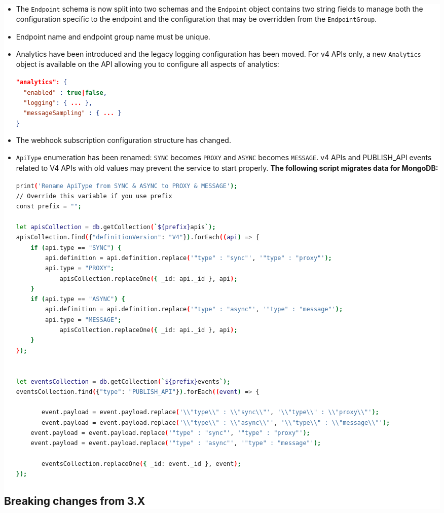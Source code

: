 * The `Endpoint` schema is now split into two schemas and the `Endpoint` object contains two string fields to manage both the configuration specific to the endpoint and the configuration that may be overridden from the `EndpointGroup`.
* Endpoint name and endpoint group name must be unique.
*   Analytics have been introduced and the legacy logging configuration has been moved. For v4 APIs only, a new `Analytics` object is available on the API allowing you to configure all aspects of analytics:

    ```json
    "analytics": {
      "enabled" : true|false,
      "logging": { ... },
      "messageSampling" : { ... }
    }
    ```
* The webhook subscription configuration structure has changed.
*   `ApiType` enumeration has been renamed: `SYNC` becomes `PROXY` and `ASYNC` becomes `MESSAGE`. v4 APIs and PUBLISH\_API events related to V4 APIs with old values may prevent the service to start properly. **The following script migrates data for MongoDB:**

    ```bash
    print('Rename ApiType from SYNC & ASYNC to PROXY & MESSAGE');
    // Override this variable if you use prefix
    const prefix = "";

    let apisCollection = db.getCollection(`${prefix}apis`);
    apisCollection.find({"definitionVersion": "V4"}).forEach((api) => {
    	if (api.type == "SYNC") {
    		api.definition = api.definition.replace('"type" : "sync"', '"type" : "proxy"');
    		api.type = "PROXY";
            	apisCollection.replaceOne({ _id: api._id }, api);
    	}
    	if (api.type == "ASYNC") {
    		api.definition = api.definition.replace('"type" : "async"', '"type" : "message"');
    		api.type = "MESSAGE";
    	        apisCollection.replaceOne({ _id: api._id }, api);
    	}
    });


    let eventsCollection = db.getCollection(`${prefix}events`);
    eventsCollection.find({"type": "PUBLISH_API"}).forEach((event) => {

           event.payload = event.payload.replace('\\"type\\" : \\"sync\\"', '\\"type\\" : \\"proxy\\"');
           event.payload = event.payload.replace('\\"type\\" : \\"async\\"', '\\"type\\" : \\"message\\"');
    	event.payload = event.payload.replace('"type" : "sync"', '"type" : "proxy"');
    	event.payload = event.payload.replace('"type" : "async"', '"type" : "message"');
    		
           eventsCollection.replaceOne({ _id: event._id }, event);
    });
    ```

## Breaking changes from 3.X
